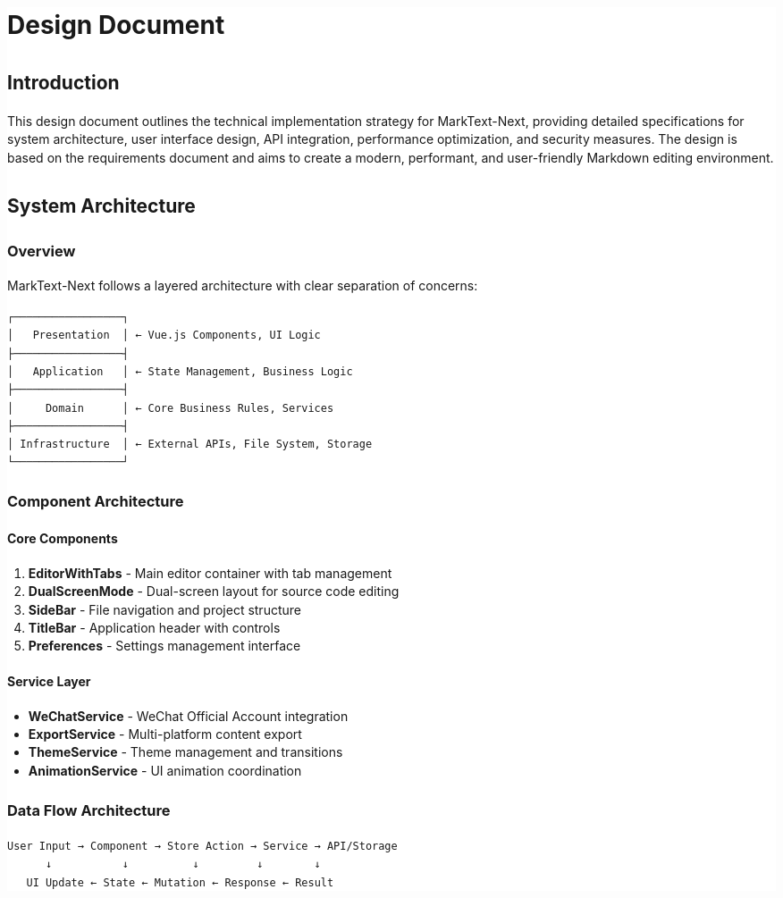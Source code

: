 # Design Document

## Introduction

This design document outlines the technical implementation strategy for MarkText-Next, providing detailed specifications for system architecture, user interface design, API integration, performance optimization, and security measures. The design is based on the requirements document and aims to create a modern, performant, and user-friendly Markdown editing environment.

## System Architecture

### Overview

MarkText-Next follows a layered architecture with clear separation of concerns:

```
┌─────────────────┐
│   Presentation  │ ← Vue.js Components, UI Logic
├─────────────────┤
│   Application   │ ← State Management, Business Logic
├─────────────────┤
│     Domain      │ ← Core Business Rules, Services
├─────────────────┤
│ Infrastructure  │ ← External APIs, File System, Storage
└─────────────────┘
```

### Component Architecture

#### Core Components

1. **EditorWithTabs** - Main editor container with tab management
2. **DualScreenMode** - Dual-screen layout for source code editing
3. **SideBar** - File navigation and project structure
4. **TitleBar** - Application header with controls
5. **Preferences** - Settings management interface

#### Service Layer

- **WeChatService** - WeChat Official Account integration
- **ExportService** - Multi-platform content export
- **ThemeService** - Theme management and transitions
- **AnimationService** - UI animation coordination

### Data Flow Architecture

```
User Input → Component → Store Action → Service → API/Storage
      ↓           ↓          ↓         ↓        ↓
   UI Update ← State ← Mutation ← Response ← Result
```
